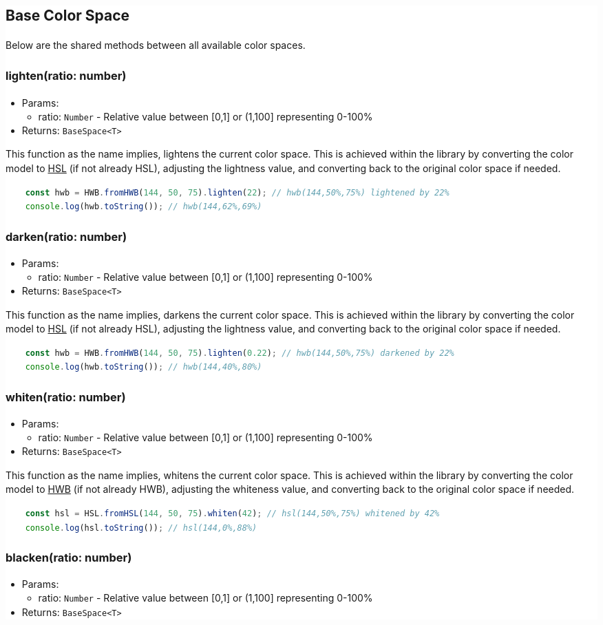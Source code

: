 ## Base Color Space
Below are the shared methods between all available color spaces. 

### lighten(ratio: number)
* Params:
    * ratio: `Number` - Relative value between [0,1] or (1,100] representing 0-100%
* Returns: `BaseSpace<T>`

This function as the name implies, lightens the current color space. This is achieved within the library by converting the
color model to [HSL](https://en.wikipedia.org/wiki/HSL_and_HSV) (if not already HSL), adjusting the lightness value, and converting back to the original color space
if needed.
```ts
    const hwb = HWB.fromHWB(144, 50, 75).lighten(22); // hwb(144,50%,75%) lightened by 22%
    console.log(hwb.toString()); // hwb(144,62%,69%)
```


### darken(ratio: number)
* Params:
  * ratio: `Number` - Relative value between [0,1] or (1,100] representing 0-100%
* Returns: `BaseSpace<T>`

This function as the name implies, darkens the current color space. This is achieved within the library by converting the
color model to [HSL](https://en.wikipedia.org/wiki/HSL_and_HSV) (if not already HSL), adjusting the lightness value, and converting back to the original color space
if needed.
```ts
    const hwb = HWB.fromHWB(144, 50, 75).lighten(0.22); // hwb(144,50%,75%) darkened by 22%
    console.log(hwb.toString()); // hwb(144,40%,80%)
```

### whiten(ratio: number)
* Params:
    * ratio: `Number` - Relative value between [0,1] or (1,100] representing 0-100%
* Returns: `BaseSpace<T>`

This function as the name implies, whitens the current color space. This is achieved within the library by converting the
color model to [HWB](https://en.wikipedia.org/wiki/HWB_color_model) (if not already HWB), adjusting the whiteness value, and converting back to the original color space
if needed.
```ts
    const hsl = HSL.fromHSL(144, 50, 75).whiten(42); // hsl(144,50%,75%) whitened by 42%
    console.log(hsl.toString()); // hsl(144,0%,88%)
```

### blacken(ratio: number)
* Params:
    * ratio: `Number` - Relative value between [0,1] or (1,100] representing 0-100%
* Returns: `BaseSpace<T>`
